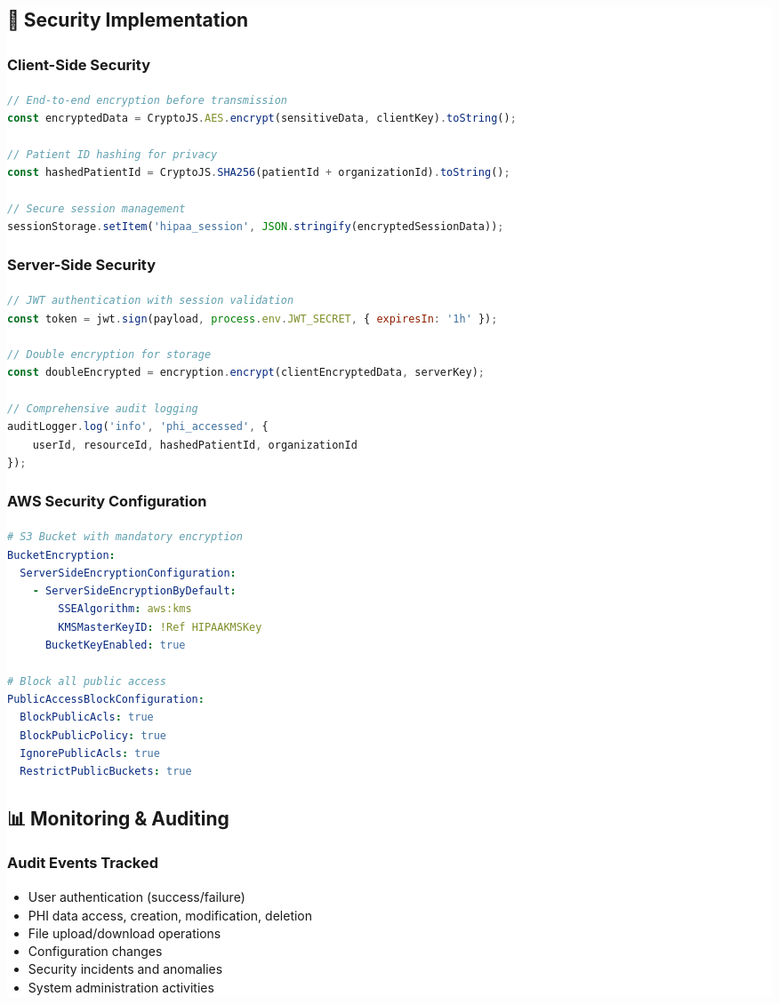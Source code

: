 ## 🔐 Security Implementation

### Client-Side Security
```javascript
// End-to-end encryption before transmission
const encryptedData = CryptoJS.AES.encrypt(sensitiveData, clientKey).toString();

// Patient ID hashing for privacy
const hashedPatientId = CryptoJS.SHA256(patientId + organizationId).toString();

// Secure session management
sessionStorage.setItem('hipaa_session', JSON.stringify(encryptedSessionData));
```

### Server-Side Security
```javascript
// JWT authentication with session validation
const token = jwt.sign(payload, process.env.JWT_SECRET, { expiresIn: '1h' });

// Double encryption for storage
const doubleEncrypted = encryption.encrypt(clientEncryptedData, serverKey);

// Comprehensive audit logging
auditLogger.log('info', 'phi_accessed', {
    userId, resourceId, hashedPatientId, organizationId
});
```

### AWS Security Configuration
```yaml
# S3 Bucket with mandatory encryption
BucketEncryption:
  ServerSideEncryptionConfiguration:
    - ServerSideEncryptionByDefault:
        SSEAlgorithm: aws:kms
        KMSMasterKeyID: !Ref HIPAAKMSKey
      BucketKeyEnabled: true

# Block all public access
PublicAccessBlockConfiguration:
  BlockPublicAcls: true
  BlockPublicPolicy: true
  IgnorePublicAcls: true
  RestrictPublicBuckets: true
```

## 📊 Monitoring & Auditing

### Audit Events Tracked
- User authentication (success/failure)
- PHI data access, creation, modification, deletion
- File upload/download operations
- Configuration changes
- Security incidents and anomalies
- System administration activities
